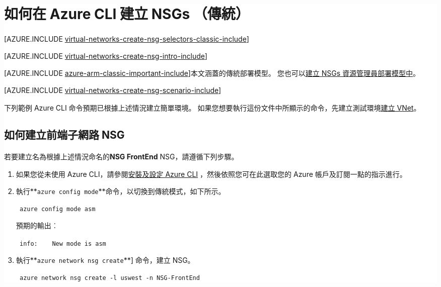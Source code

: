 <properties
   pageTitle="如何使用 Azure CLI 傳統模式中建立 NSGs |Microsoft Azure"
   description="瞭解如何建立及使用 Azure CLI 傳統模式中部署 NSGs"
   services="virtual-network"
   documentationCenter="na"
   authors="jimdial"
   manager="carmonm"
   editor="tysonn"
   tags="azure-service-management"
/>
<tags
   ms.service="virtual-network"
   ms.devlang="na"
   ms.topic="article"
   ms.tgt_pltfrm="na"
   ms.workload="infrastructure-services"
   ms.date="02/02/2016"
   ms.author="jdial" />

# <a name="how-to-create-nsgs-classic-in-the-azure-cli"></a>如何在 Azure CLI 建立 NSGs （傳統）

[AZURE.INCLUDE [virtual-networks-create-nsg-selectors-classic-include](../../includes/virtual-networks-create-nsg-selectors-classic-include.md)]

[AZURE.INCLUDE [virtual-networks-create-nsg-intro-include](../../includes/virtual-networks-create-nsg-intro-include.md)]

[AZURE.INCLUDE [azure-arm-classic-important-include](../../includes/azure-arm-classic-important-include.md)]本文涵蓋的傳統部署模型。 您也可以[建立 NSGs 資源管理員部署模型中](virtual-networks-create-nsg-arm-cli.md)。

[AZURE.INCLUDE [virtual-networks-create-nsg-scenario-include](../../includes/virtual-networks-create-nsg-scenario-include.md)]

下列範例 Azure CLI 命令預期已根據上述情況建立簡單環境。 如果您想要執行這份文件中所顯示的命令，先建立測試環境[建立 VNet](virtual-networks-create-vnet-classic-cli.md)。

## <a name="how-to-create-the-nsg-for-the-front-end-subnet"></a>如何建立前端子網路 NSG
若要建立名為根據上述情況命名的**NSG FrontEnd** NSG，請遵循下列步驟。

1. 如果您從未使用 Azure CLI，請參閱[安裝及設定 Azure CLI](../xplat-cli-install.md) ，然後依照您可在此選取您的 Azure 帳戶及訂閱一點的指示進行。

2. 執行**`azure config mode`**命令，以切換到傳統模式，如下所示。

        azure config mode asm

    預期的輸出︰

        info:    New mode is asm

3. 執行**`azure network nsg create`**] 命令，建立 NSG。

        azure network nsg create -l uswest -n NSG-FrontEnd
